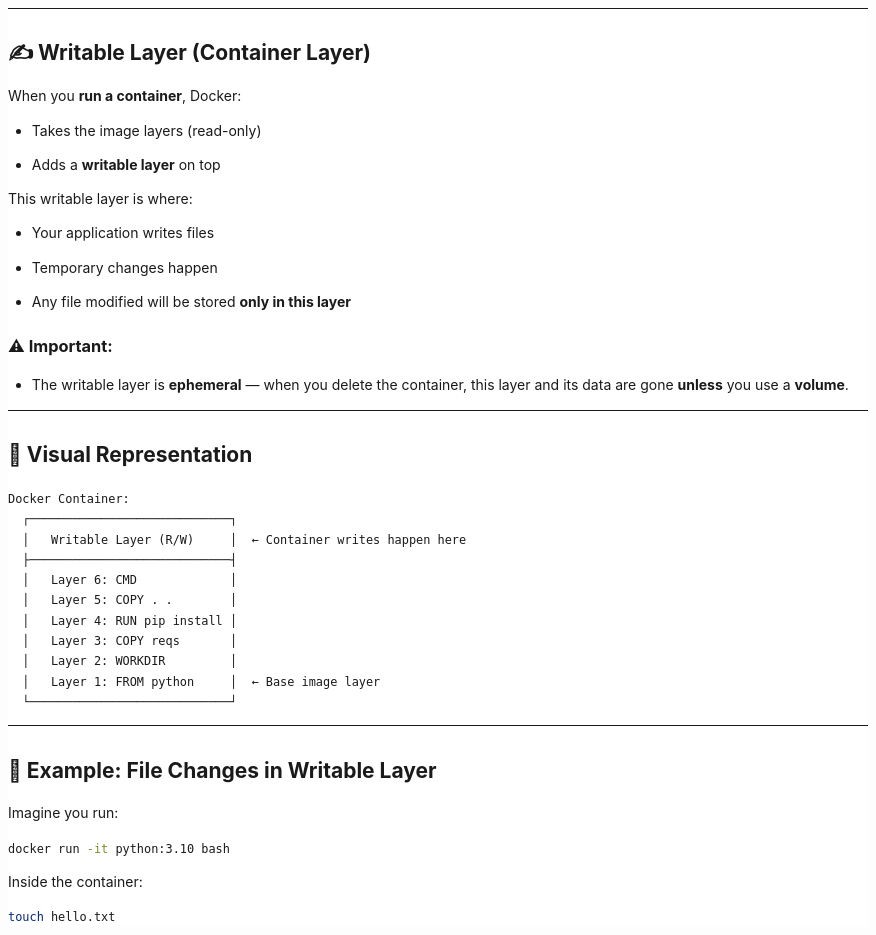 
* * *

## ✍️ Writable Layer (Container Layer)

When you **run a container**, Docker:

- Takes the image layers (read-only)
    
- Adds a **writable layer** on top
    

This writable layer is where:

- Your application writes files
    
- Temporary changes happen
    
- Any file modified will be stored **only in this layer**
    

### ⚠️ Important:

- The writable layer is **ephemeral** — when you delete the container, this layer and its data are gone **unless** you use a **volume**.

* * *

## 🧠 Visual Representation

```
Docker Container:
  ┌────────────────────────────┐
  │   Writable Layer (R/W)     │  ← Container writes happen here
  ├────────────────────────────┤
  │   Layer 6: CMD             │
  │   Layer 5: COPY . .        │
  │   Layer 4: RUN pip install │
  │   Layer 3: COPY reqs       │
  │   Layer 2: WORKDIR         │
  │   Layer 1: FROM python     │  ← Base image layer
  └────────────────────────────┘
```

* * *

## 🔧 Example: File Changes in Writable Layer

Imagine you run:

```bash
docker run -it python:3.10 bash
```

Inside the container:

```bash
touch hello.txt
```
